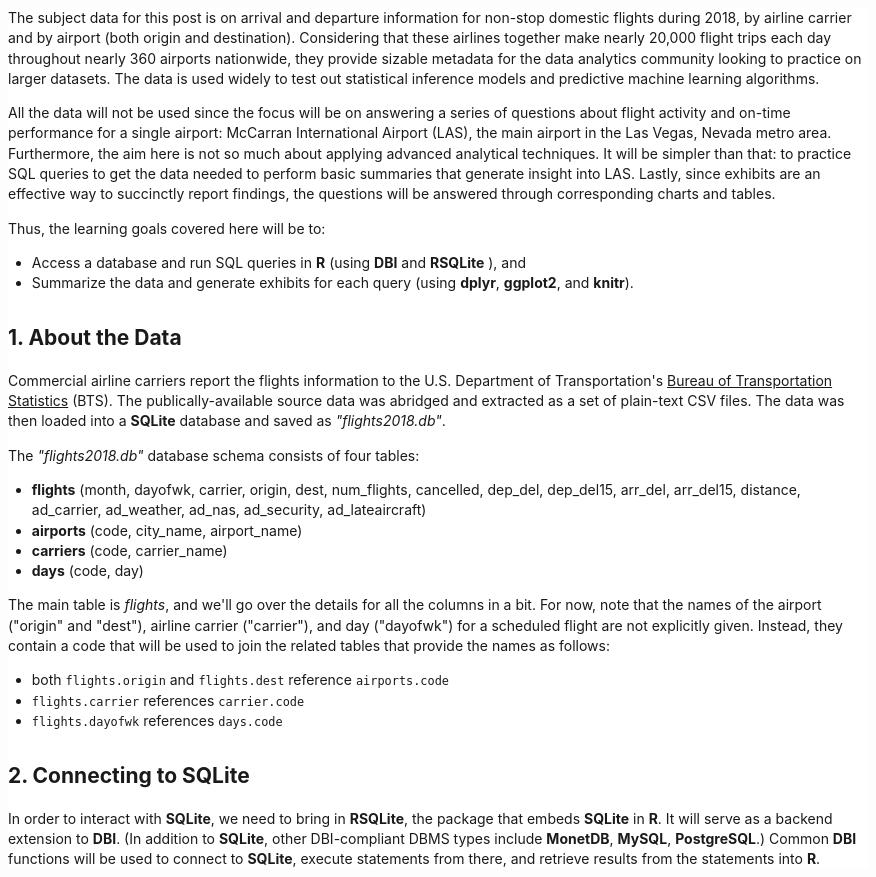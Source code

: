 The subject data for this post is on arrival and departure information for non-stop domestic flights during 2018, by airline carrier and by airport (both origin and destination). Considering that these airlines together make nearly 20,000 flight trips each day throughout nearly 360 airports nationwide, they provide sizable metadata for the data analytics community looking to practice on larger datasets. The data is used widely to test out statistical inference models and predictive machine learning algorithms. 

All the data will not be used since the focus will be on answering a series of questions about flight activity and on-time performance for a single airport: McCarran International Airport (LAS), the main airport in the Las Vegas, Nevada metro area. Furthermore, the aim here is not so much about applying advanced analytical techniques. It will be simpler than that: to practice SQL queries to get the data needed to perform basic summaries that generate insight into LAS. Lastly, since exhibits are an effective way to succinctly report findings, the questions will be answered through corresponding charts and tables.

Thus, the learning goals covered here will be to:

- Access a database and run SQL queries in **R** (using **DBI** and **RSQLite** ), and
- Summarize the data and generate exhibits for each query (using **dplyr**, **ggplot2**, and **knitr**).


## 1. About the Data

Commercial airline carriers report the flights information to the U.S. Department of Transportation's [Bureau of Transportation Statistics](http://www.transtats.bts.gov/DL_SelectFields.asp?Table_ID=236&DB_Short_Name=On-Time) (BTS). The publically-available source data was abridged and extracted as a set of plain-text CSV files. The data was then loaded into a **SQLite** database and saved as _"flights2018.db"_. 

The _"flights2018.db"_ database schema consists of four tables: 

- **flights** (month, dayofwk, carrier, origin, dest, num_flights, cancelled, dep_del, dep_del15, arr_del, arr_del15, distance, ad_carrier, ad_weather, ad_nas, ad_security, ad_lateaircraft)
- **airports** (code, city_name, airport_name)
- **carriers** (code, carrier_name)
- **days** (code, day)

The main table is _flights_, and we'll go over the details for all the columns in a bit. For now, note that the names of the airport ("origin" and "dest"), airline carrier ("carrier"), and day ("dayofwk") for a scheduled flight are not explicitly given. Instead, they contain a code that will be used to join the related tables that provide the names as follows: 

- both `flights.origin` and `flights.dest` reference `airports.code`
- `flights.carrier` references `carrier.code`
- `flights.dayofwk` references `days.code`

## 2. Connecting to SQLite

In order to interact with **SQLite**, we need to bring in **RSQLite**, the package that embeds **SQLite** in **R**. It will serve as a backend extension to **DBI**. (In addition to **SQLite**, other DBI-compliant DBMS types include **MonetDB**, **MySQL**, **PostgreSQL**.) Common **DBI** functions will be used to connect to **SQLite**, execute statements from there, and retrieve results from the statements into **R**. 
